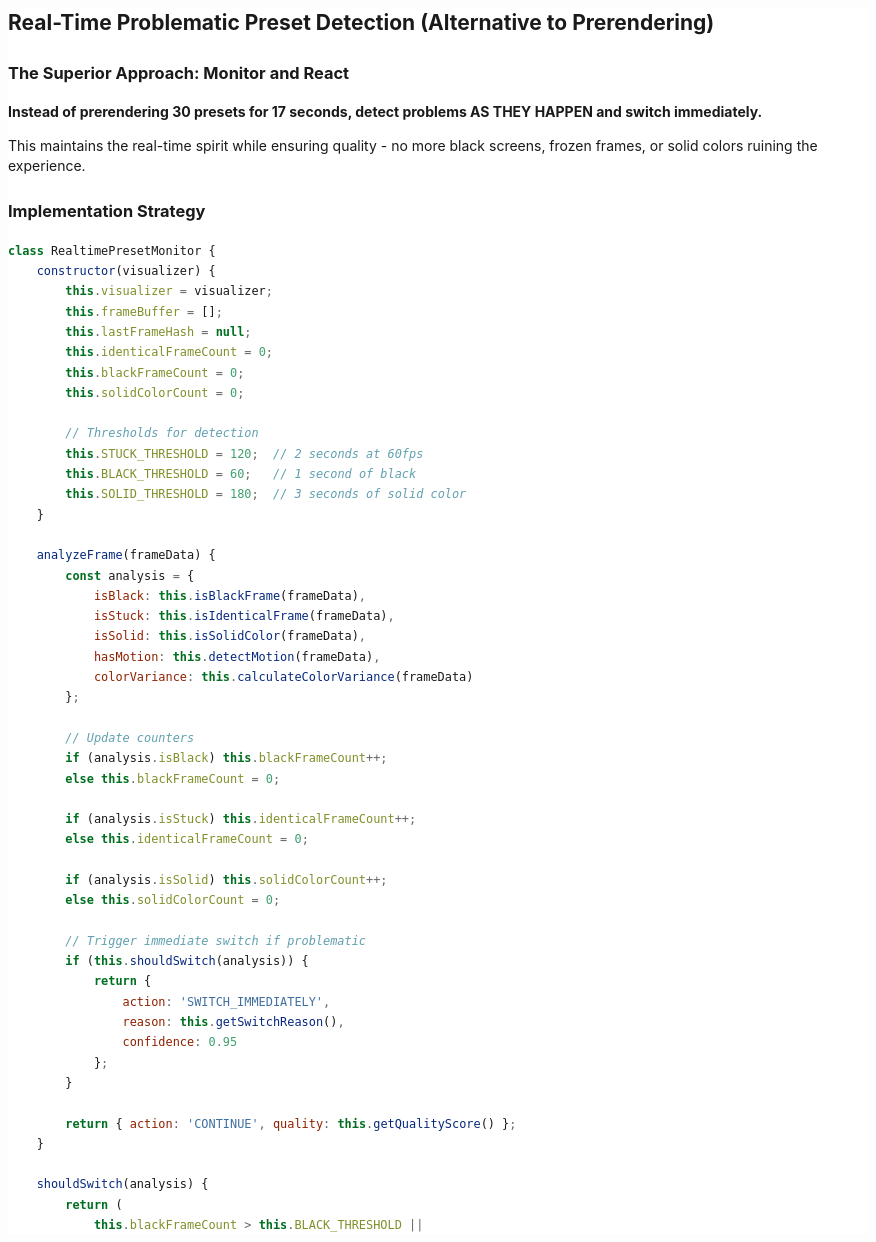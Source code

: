 
## Real-Time Problematic Preset Detection (Alternative to Prerendering)

### The Superior Approach: Monitor and React

**Instead of prerendering 30 presets for 17 seconds, detect problems AS THEY HAPPEN and switch immediately.**

This maintains the real-time spirit while ensuring quality - no more black screens, frozen frames, or solid colors ruining the experience.

### Implementation Strategy

```javascript
class RealtimePresetMonitor {
    constructor(visualizer) {
        this.visualizer = visualizer;
        this.frameBuffer = [];
        this.lastFrameHash = null;
        this.identicalFrameCount = 0;
        this.blackFrameCount = 0;
        this.solidColorCount = 0;

        // Thresholds for detection
        this.STUCK_THRESHOLD = 120;  // 2 seconds at 60fps
        this.BLACK_THRESHOLD = 60;   // 1 second of black
        this.SOLID_THRESHOLD = 180;  // 3 seconds of solid color
    }

    analyzeFrame(frameData) {
        const analysis = {
            isBlack: this.isBlackFrame(frameData),
            isStuck: this.isIdenticalFrame(frameData),
            isSolid: this.isSolidColor(frameData),
            hasMotion: this.detectMotion(frameData),
            colorVariance: this.calculateColorVariance(frameData)
        };

        // Update counters
        if (analysis.isBlack) this.blackFrameCount++;
        else this.blackFrameCount = 0;

        if (analysis.isStuck) this.identicalFrameCount++;
        else this.identicalFrameCount = 0;

        if (analysis.isSolid) this.solidColorCount++;
        else this.solidColorCount = 0;

        // Trigger immediate switch if problematic
        if (this.shouldSwitch(analysis)) {
            return {
                action: 'SWITCH_IMMEDIATELY',
                reason: this.getSwitchReason(),
                confidence: 0.95
            };
        }

        return { action: 'CONTINUE', quality: this.getQualityScore() };
    }

    shouldSwitch(analysis) {
        return (
            this.blackFrameCount > this.BLACK_THRESHOLD ||
```